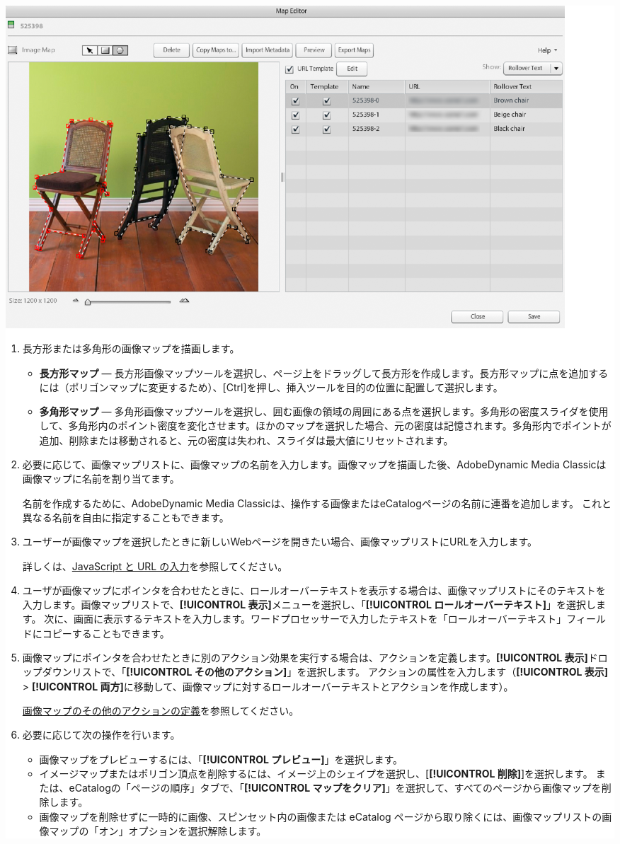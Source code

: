    ![画像マップ画像](assets/ma_image_map.png)

1. 長方形または多角形の画像マップを描画します。

   * **長方形マップ**  — 長方形画像マップツールを選択し、ページ上をドラッグして長方形を作成します。長方形マップに点を追加するには（ポリゴンマップに変更するため）、[Ctrl]を押し、挿入ツールを目的の位置に配置して選択します。

   * **多角形マップ**  — 多角形画像マップツールを選択し、囲む画像の領域の周囲にある点を選択します。多角形の密度スライダを使用して、多角形内のポイント密度を変化させます。ほかのマップを選択した場合、元の密度は記憶されます。多角形内でポイントが追加、削除または移動されると、元の密度は失われ、スライダは最大値にリセットされます。

1. 必要に応じて、画像マップリストに、画像マップの名前を入力します。画像マップを描画した後、AdobeDynamic Media Classicは画像マップに名前を割り当てます。

   名前を作成するために、AdobeDynamic Media Classicは、操作する画像またはeCatalogページの名前に連番を追加します。 これと異なる名前を自由に指定することもできます。

1. ユーザーが画像マップを選択したときに新しいWebページを開きたい場合、画像マップリストにURLを入力します。

   詳しくは、[JavaScript と URL の入力](creating-image-maps.md#using_a_template_to_enter_javascript_and_urls)を参照してください。

1. ユーザが画像マップにポインタを合わせたときに、ロールオーバーテキストを表示する場合は、画像マップリストにそのテキストを入力します。画像マップリストで、**[!UICONTROL 表示]**&#x200B;メニューを選択し、「**[!UICONTROL ロールオーバーテキスト]**」を選択します。 次に、画面に表示するテキストを入力します。ワードプロセッサーで入力したテキストを「ロールオーバーテキスト」フィールドにコピーすることもできます。

1. 画像マップにポインタを合わせたときに別のアクション効果を実行する場合は、アクションを定義します。**[!UICONTROL 表示]**&#x200B;ドロップダウンリストで、「**[!UICONTROL その他のアクション]**」を選択します。 アクションの属性を入力します（**[!UICONTROL 表示]** > **[!UICONTROL 両方]**&#x200B;に移動して、画像マップに対するロールオーバーテキストとアクションを作成します）。

   [画像マップのその他のアクションの定義](creating-image-maps.md#defining_other_actions_for_image_maps)を参照してください。

1. 必要に応じて次の操作を行います。

   * 画像マップをプレビューするには、「**[!UICONTROL プレビュー]**」を選択します。
   * イメージマップまたはポリゴン頂点を削除するには、イメージ上のシェイプを選択し、[**[!UICONTROL 削除]**]を選択します。 または、eCatalogの「ページの順序」タブで、「**[!UICONTROL マップをクリア]**」を選択して、すべてのページから画像マップを削除します。
   * 画像マップを削除せずに一時的に画像、スピンセット内の画像または eCatalog ページから取り除くには、画像マップリストの画像マップの「オン」オプションを選択解除します。
